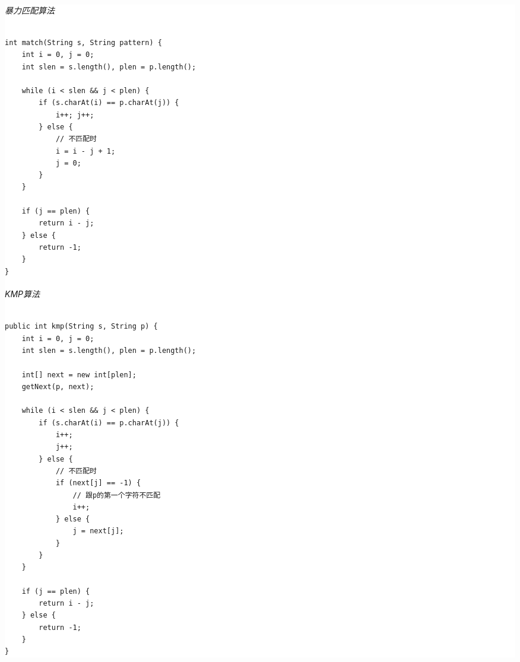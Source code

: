 ###### 暴力匹配算法

```
int match(String s, String pattern) {
	int i = 0, j = 0;
	int slen = s.length(), plen = p.length();

	while (i < slen && j < plen) {
		if (s.charAt(i) == p.charAt(j)) {
			i++; j++;
		} else {
			// 不匹配时
            i = i - j + 1;
            j = 0;
        }
	}
    
    if (j == plen) {
		return i - j;
	} else {
    	return -1;
    }	
}
```

###### KMP算法

```
public int kmp(String s, String p) {
    int i = 0, j = 0;
    int slen = s.length(), plen = p.length();

    int[] next = new int[plen];
    getNext(p, next);

    while (i < slen && j < plen) {
        if (s.charAt(i) == p.charAt(j)) {
            i++;
            j++;
        } else {
        	// 不匹配时
            if (next[j] == -1) {
            	// 跟p的第一个字符不匹配
                i++;
            } else {
                j = next[j];
            }
        }
    }

    if (j == plen) {
        return i - j;
    } else {
        return -1;
    }
}
```
